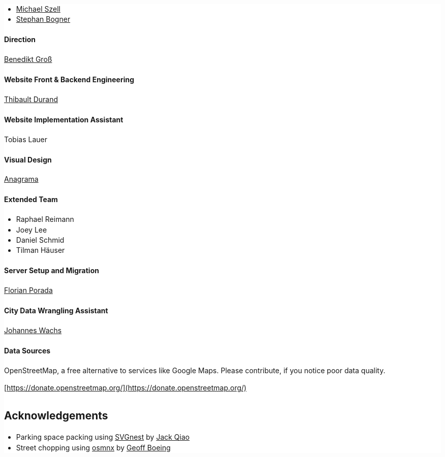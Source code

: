 - [Michael Szell](http://michael.szell.net/)
- [Stephan Bogner](https://stephanbogner.de/)

#### Direction

[Benedikt Groß](https://benedikt-gross.de/)

#### Website Front & Backend Engineering

[Thibault Durand](http://thibault-durand.fr/)

#### Website Implementation Assistant

Tobias Lauer

#### Visual Design

[Anagrama](https://www.anagrama.ro/)

#### Extended Team

- Raphael Reimann
- Joey Lee
- Daniel Schmid
- Tilman Häuser

#### Server Setup and Migration

[Florian Porada](https://florianporada.com/)

#### City Data Wrangling Assistant

[Johannes Wachs](http://johanneswachs.com/)

#### Data Sources

OpenStreetMap, a free alternative to services like Google Maps. Please contribute, if you notice poor data quality.

[https://donate.openstreetmap.org/](https://donate.openstreetmap.org/)

## Acknowledgements
- Parking space packing using [SVGnest](http://svgnest.com/) by [Jack Qiao](https://github.com/Jack000)
- Street chopping using [osmnx](https://github.com/gboeing/osmnx) by [Geoff Boeing](https://github.com/gboeing)


[1]: https://www.continuum.io/downloads
[2]: http://www.qgis.org/
[3]: https://github.com/stephanbogner/node-mongosm
[4]: http://overpass-turbo.eu/
[5]: https://github.com/stephanbogner/SVGNest
[6]: http://download.geofabrik.de/
[7]: http://wiki.openstreetmap.org/wiki/Tag:boundary%3Dadministrative#10_admin_level_values_for_specific_countries
[8]: https://github.com/mapsme/osmctools/blob/master/osmconvert.c
[9]: http://wiki.openstreetmap.org/wiki/Osmfilter#Download
[10]: https://github.com/gboeing/osmnx
[11]: https://www.mongodb.com/
[12]: https://github.com/stephanbogner/SVGnest-batch
[13]: https://nodejs.org/
